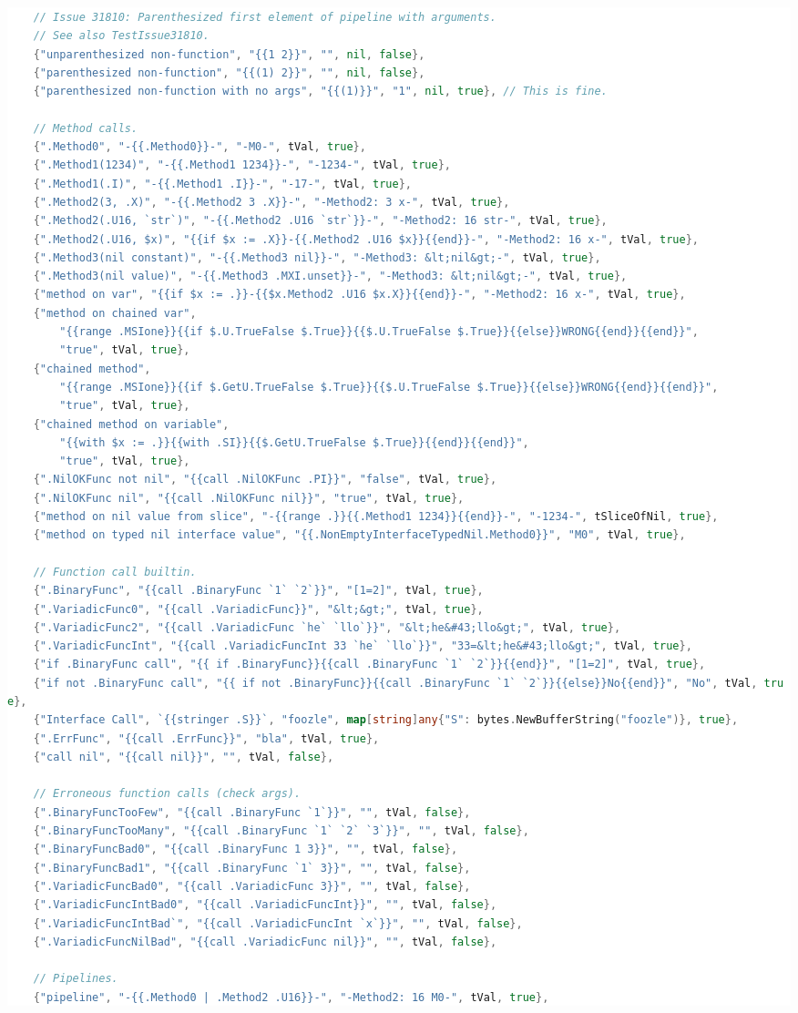 ```go
	// Issue 31810: Parenthesized first element of pipeline with arguments.
	// See also TestIssue31810.
	{"unparenthesized non-function", "{{1 2}}", "", nil, false},
	{"parenthesized non-function", "{{(1) 2}}", "", nil, false},
	{"parenthesized non-function with no args", "{{(1)}}", "1", nil, true}, // This is fine.

	// Method calls.
	{".Method0", "-{{.Method0}}-", "-M0-", tVal, true},
	{".Method1(1234)", "-{{.Method1 1234}}-", "-1234-", tVal, true},
	{".Method1(.I)", "-{{.Method1 .I}}-", "-17-", tVal, true},
	{".Method2(3, .X)", "-{{.Method2 3 .X}}-", "-Method2: 3 x-", tVal, true},
	{".Method2(.U16, `str`)", "-{{.Method2 .U16 `str`}}-", "-Method2: 16 str-", tVal, true},
	{".Method2(.U16, $x)", "{{if $x := .X}}-{{.Method2 .U16 $x}}{{end}}-", "-Method2: 16 x-", tVal, true},
	{".Method3(nil constant)", "-{{.Method3 nil}}-", "-Method3: &lt;nil&gt;-", tVal, true},
	{".Method3(nil value)", "-{{.Method3 .MXI.unset}}-", "-Method3: &lt;nil&gt;-", tVal, true},
	{"method on var", "{{if $x := .}}-{{$x.Method2 .U16 $x.X}}{{end}}-", "-Method2: 16 x-", tVal, true},
	{"method on chained var",
		"{{range .MSIone}}{{if $.U.TrueFalse $.True}}{{$.U.TrueFalse $.True}}{{else}}WRONG{{end}}{{end}}",
		"true", tVal, true},
	{"chained method",
		"{{range .MSIone}}{{if $.GetU.TrueFalse $.True}}{{$.U.TrueFalse $.True}}{{else}}WRONG{{end}}{{end}}",
		"true", tVal, true},
	{"chained method on variable",
		"{{with $x := .}}{{with .SI}}{{$.GetU.TrueFalse $.True}}{{end}}{{end}}",
		"true", tVal, true},
	{".NilOKFunc not nil", "{{call .NilOKFunc .PI}}", "false", tVal, true},
	{".NilOKFunc nil", "{{call .NilOKFunc nil}}", "true", tVal, true},
	{"method on nil value from slice", "-{{range .}}{{.Method1 1234}}{{end}}-", "-1234-", tSliceOfNil, true},
	{"method on typed nil interface value", "{{.NonEmptyInterfaceTypedNil.Method0}}", "M0", tVal, true},

	// Function call builtin.
	{".BinaryFunc", "{{call .BinaryFunc `1` `2`}}", "[1=2]", tVal, true},
	{".VariadicFunc0", "{{call .VariadicFunc}}", "&lt;&gt;", tVal, true},
	{".VariadicFunc2", "{{call .VariadicFunc `he` `llo`}}", "&lt;he&#43;llo&gt;", tVal, true},
	{".VariadicFuncInt", "{{call .VariadicFuncInt 33 `he` `llo`}}", "33=&lt;he&#43;llo&gt;", tVal, true},
	{"if .BinaryFunc call", "{{ if .BinaryFunc}}{{call .BinaryFunc `1` `2`}}{{end}}", "[1=2]", tVal, true},
	{"if not .BinaryFunc call", "{{ if not .BinaryFunc}}{{call .BinaryFunc `1` `2`}}{{else}}No{{end}}", "No", tVal, true},
	{"Interface Call", `{{stringer .S}}`, "foozle", map[string]any{"S": bytes.NewBufferString("foozle")}, true},
	{".ErrFunc", "{{call .ErrFunc}}", "bla", tVal, true},
	{"call nil", "{{call nil}}", "", tVal, false},

	// Erroneous function calls (check args).
	{".BinaryFuncTooFew", "{{call .BinaryFunc `1`}}", "", tVal, false},
	{".BinaryFuncTooMany", "{{call .BinaryFunc `1` `2` `3`}}", "", tVal, false},
	{".BinaryFuncBad0", "{{call .BinaryFunc 1 3}}", "", tVal, false},
	{".BinaryFuncBad1", "{{call .BinaryFunc `1` 3}}", "", tVal, false},
	{".VariadicFuncBad0", "{{call .VariadicFunc 3}}", "", tVal, false},
	{".VariadicFuncIntBad0", "{{call .VariadicFuncInt}}", "", tVal, false},
	{".VariadicFuncIntBad`", "{{call .VariadicFuncInt `x`}}", "", tVal, false},
	{".VariadicFuncNilBad", "{{call .VariadicFunc nil}}", "", tVal, false},

	// Pipelines.
	{"pipeline", "-{{.Method0 | .Method2 .U16}}-", "-Method2: 16 M0-", tVal, true},
```